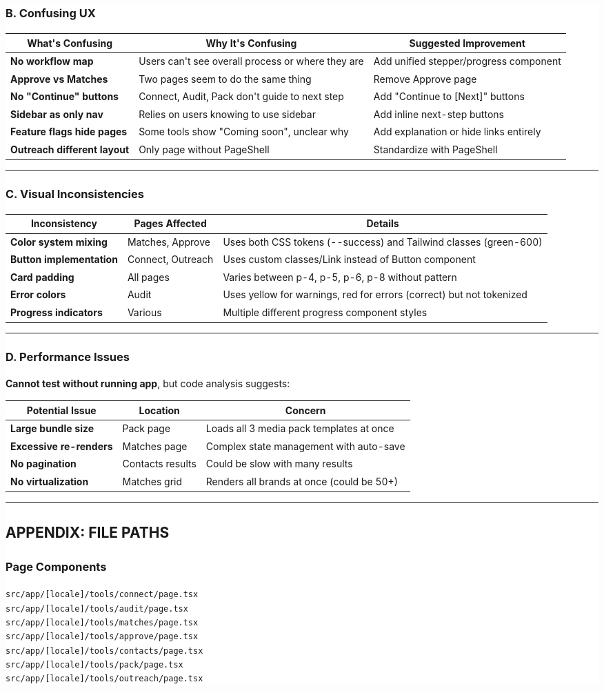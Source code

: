 
### B. Confusing UX

| What's Confusing | Why It's Confusing | Suggested Improvement |
|------------------|-------------------|----------------------|
| **No workflow map** | Users can't see overall process or where they are | Add unified stepper/progress component |
| **Approve vs Matches** | Two pages seem to do the same thing | Remove Approve page |
| **No "Continue" buttons** | Connect, Audit, Pack don't guide to next step | Add "Continue to [Next]" buttons |
| **Sidebar as only nav** | Relies on users knowing to use sidebar | Add inline next-step buttons |
| **Feature flags hide pages** | Some tools show "Coming soon", unclear why | Add explanation or hide links entirely |
| **Outreach different layout** | Only page without PageShell | Standardize with PageShell |

---

### C. Visual Inconsistencies

| Inconsistency | Pages Affected | Details |
|---------------|---------------|---------|
| **Color system mixing** | Matches, Approve | Uses both CSS tokens (--success) and Tailwind classes (green-600) |
| **Button implementation** | Connect, Outreach | Uses custom classes/Link instead of Button component |
| **Card padding** | All pages | Varies between p-4, p-5, p-6, p-8 without pattern |
| **Error colors** | Audit | Uses yellow for warnings, red for errors (correct) but not tokenized |
| **Progress indicators** | Various | Multiple different progress component styles |

---

### D. Performance Issues

**Cannot test without running app**, but code analysis suggests:

| Potential Issue | Location | Concern |
|----------------|----------|---------|
| **Large bundle size** | Pack page | Loads all 3 media pack templates at once |
| **Excessive re-renders** | Matches page | Complex state management with auto-save |
| **No pagination** | Contacts results | Could be slow with many results |
| **No virtualization** | Matches grid | Renders all brands at once (could be 50+) |

---

## APPENDIX: FILE PATHS

### Page Components
```
src/app/[locale]/tools/connect/page.tsx
src/app/[locale]/tools/audit/page.tsx
src/app/[locale]/tools/matches/page.tsx
src/app/[locale]/tools/approve/page.tsx
src/app/[locale]/tools/contacts/page.tsx
src/app/[locale]/tools/pack/page.tsx
src/app/[locale]/tools/outreach/page.tsx
```
